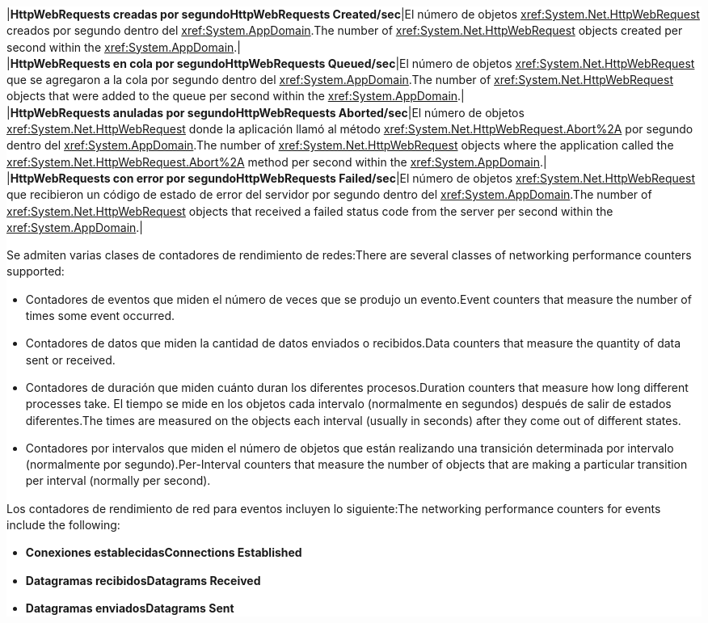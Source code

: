 |<span data-ttu-id="15bcc-404">**HttpWebRequests creadas por segundo**</span><span class="sxs-lookup"><span data-stu-id="15bcc-404">**HttpWebRequests Created/sec**</span></span>|<span data-ttu-id="15bcc-405">El número de objetos <xref:System.Net.HttpWebRequest> creados por segundo dentro del <xref:System.AppDomain>.</span><span class="sxs-lookup"><span data-stu-id="15bcc-405">The number of <xref:System.Net.HttpWebRequest> objects created per second within the <xref:System.AppDomain>.</span></span>|  
|<span data-ttu-id="15bcc-406">**HttpWebRequests en cola por segundo**</span><span class="sxs-lookup"><span data-stu-id="15bcc-406">**HttpWebRequests Queued/sec**</span></span>|<span data-ttu-id="15bcc-407">El número de objetos <xref:System.Net.HttpWebRequest> que se agregaron a la cola por segundo dentro del <xref:System.AppDomain>.</span><span class="sxs-lookup"><span data-stu-id="15bcc-407">The number of <xref:System.Net.HttpWebRequest> objects that were added to the queue per second within the <xref:System.AppDomain>.</span></span>|  
|<span data-ttu-id="15bcc-408">**HttpWebRequests anuladas por segundo**</span><span class="sxs-lookup"><span data-stu-id="15bcc-408">**HttpWebRequests Aborted/sec**</span></span>|<span data-ttu-id="15bcc-409">El número de objetos <xref:System.Net.HttpWebRequest> donde la aplicación llamó al método <xref:System.Net.HttpWebRequest.Abort%2A> por segundo dentro del <xref:System.AppDomain>.</span><span class="sxs-lookup"><span data-stu-id="15bcc-409">The number of <xref:System.Net.HttpWebRequest> objects where the application called the <xref:System.Net.HttpWebRequest.Abort%2A> method per second within the <xref:System.AppDomain>.</span></span>|  
|<span data-ttu-id="15bcc-410">**HttpWebRequests con error por segundo**</span><span class="sxs-lookup"><span data-stu-id="15bcc-410">**HttpWebRequests Failed/sec**</span></span>|<span data-ttu-id="15bcc-411">El número de objetos <xref:System.Net.HttpWebRequest> que recibieron un código de estado de error del servidor por segundo dentro del <xref:System.AppDomain>.</span><span class="sxs-lookup"><span data-stu-id="15bcc-411">The number of <xref:System.Net.HttpWebRequest> objects that received a failed status code from the server per second within the <xref:System.AppDomain>.</span></span>|  
  
 <span data-ttu-id="15bcc-412">Se admiten varias clases de contadores de rendimiento de redes:</span><span class="sxs-lookup"><span data-stu-id="15bcc-412">There are several classes of networking performance counters supported:</span></span>  
  
- <span data-ttu-id="15bcc-413">Contadores de eventos que miden el número de veces que se produjo un evento.</span><span class="sxs-lookup"><span data-stu-id="15bcc-413">Event counters that measure the number of times some event occurred.</span></span>  
  
- <span data-ttu-id="15bcc-414">Contadores de datos que miden la cantidad de datos enviados o recibidos.</span><span class="sxs-lookup"><span data-stu-id="15bcc-414">Data counters that measure the quantity of data sent or received.</span></span>  
  
- <span data-ttu-id="15bcc-415">Contadores de duración que miden cuánto duran los diferentes procesos.</span><span class="sxs-lookup"><span data-stu-id="15bcc-415">Duration counters that measure how long different processes take.</span></span> <span data-ttu-id="15bcc-416">El tiempo se mide en los objetos cada intervalo (normalmente en segundos) después de salir de estados diferentes.</span><span class="sxs-lookup"><span data-stu-id="15bcc-416">The times are measured on the objects each interval (usually in seconds) after they come out of different states.</span></span>  
  
- <span data-ttu-id="15bcc-417">Contadores por intervalos que miden el número de objetos que están realizando una transición determinada por intervalo (normalmente por segundo).</span><span class="sxs-lookup"><span data-stu-id="15bcc-417">Per-Interval counters that measure the number of objects that are making a particular transition per interval (normally per second).</span></span>  
  
<span data-ttu-id="15bcc-418">Los contadores de rendimiento de red para eventos incluyen lo siguiente:</span><span class="sxs-lookup"><span data-stu-id="15bcc-418">The networking performance counters for events include the following:</span></span>  
  
- <span data-ttu-id="15bcc-419">**Conexiones establecidas**</span><span class="sxs-lookup"><span data-stu-id="15bcc-419">**Connections Established**</span></span>  
  
- <span data-ttu-id="15bcc-420">**Datagramas recibidos**</span><span class="sxs-lookup"><span data-stu-id="15bcc-420">**Datagrams Received**</span></span>  
  
- <span data-ttu-id="15bcc-421">**Datagramas enviados**</span><span class="sxs-lookup"><span data-stu-id="15bcc-421">**Datagrams Sent**</span></span>  
  